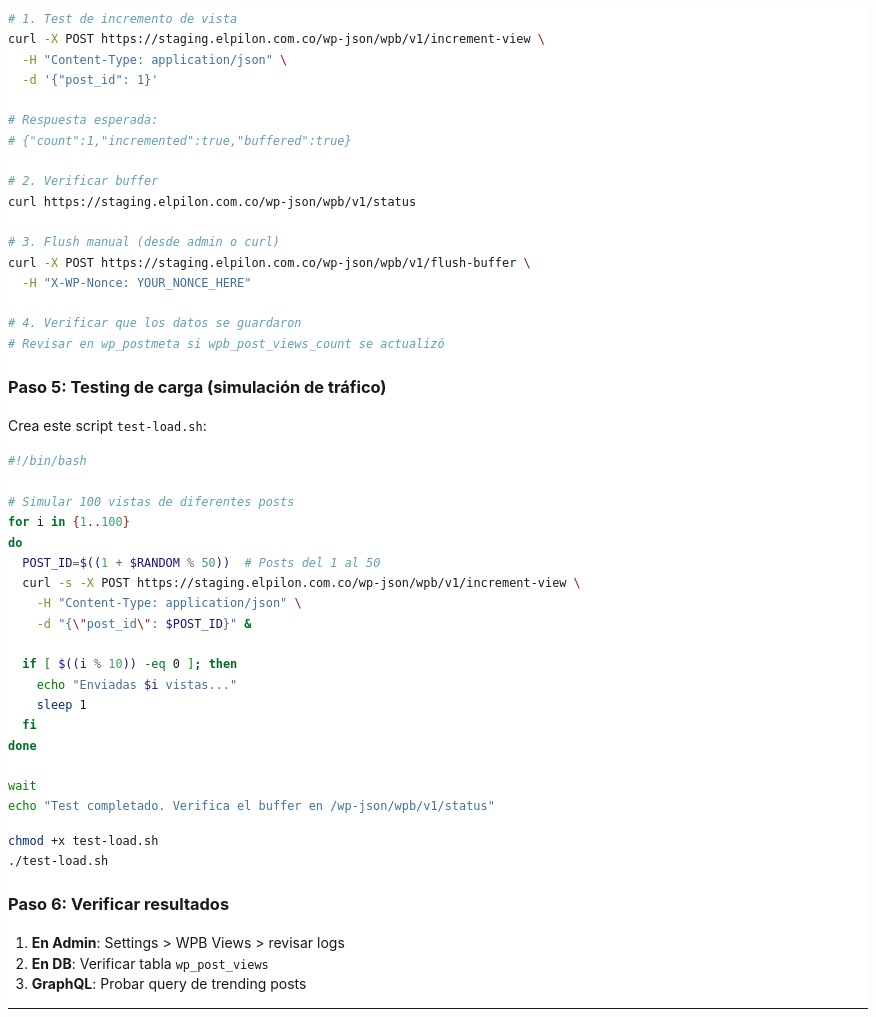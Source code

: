 ```bash
# 1. Test de incremento de vista
curl -X POST https://staging.elpilon.com.co/wp-json/wpb/v1/increment-view \
  -H "Content-Type: application/json" \
  -d '{"post_id": 1}'

# Respuesta esperada:
# {"count":1,"incremented":true,"buffered":true}

# 2. Verificar buffer
curl https://staging.elpilon.com.co/wp-json/wpb/v1/status

# 3. Flush manual (desde admin o curl)
curl -X POST https://staging.elpilon.com.co/wp-json/wpb/v1/flush-buffer \
  -H "X-WP-Nonce: YOUR_NONCE_HERE"

# 4. Verificar que los datos se guardaron
# Revisar en wp_postmeta si wpb_post_views_count se actualizó
```

### Paso 5: Testing de carga (simulación de tráfico)

Crea este script `test-load.sh`:

```bash
#!/bin/bash

# Simular 100 vistas de diferentes posts
for i in {1..100}
do
  POST_ID=$((1 + $RANDOM % 50))  # Posts del 1 al 50
  curl -s -X POST https://staging.elpilon.com.co/wp-json/wpb/v1/increment-view \
    -H "Content-Type: application/json" \
    -d "{\"post_id\": $POST_ID}" &
  
  if [ $((i % 10)) -eq 0 ]; then
    echo "Enviadas $i vistas..."
    sleep 1
  fi
done

wait
echo "Test completado. Verifica el buffer en /wp-json/wpb/v1/status"
```

```bash
chmod +x test-load.sh
./test-load.sh
```

### Paso 6: Verificar resultados

1. **En Admin**: Settings > WPB Views > revisar logs
2. **En DB**: Verificar tabla `wp_post_views`
3. **GraphQL**: Probar query de trending posts

---